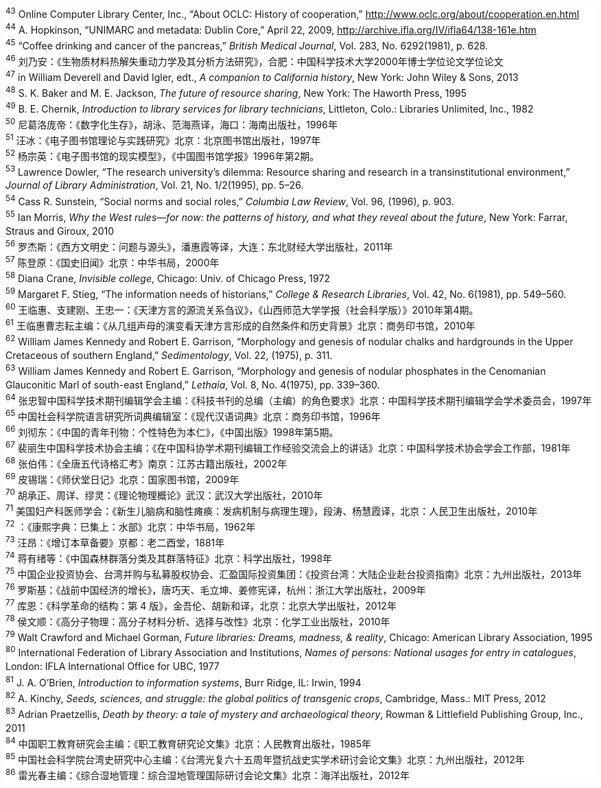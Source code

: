 <sup>43</sup> Online Computer Library Center, Inc., “About OCLC: History of cooperation,” <a href="http://www.oclc.org/about/cooperation.en.html">http://www.oclc.org/about/cooperation.en.html</a><br>
<sup>44</sup> A. Hopkinson, “UNIMARC and metadata: Dublin Core,” April 22, 2009, <a href="http://archive.ifla.org/IV/ifla64/138-161e.htm">http://archive.ifla.org/IV/ifla64/138-161e.htm</a><br>
<sup>45</sup> “Coffee drinking and cancer of the pancreas,” <i>British Medical Journal</i>, Vol. 283, No. 6292(1981), p. 628.<br>
<sup>46</sup> 刘乃安：《生物质材料热解失重动力学及其分析方法研究》，合肥：中国科学技术大学2000年博士学位论文学位论文<br>
<sup>47</sup> in William Deverell and David Igler, edt., <i>A companion to California history</i>, New York: John Wiley &#38; Sons, 2013<br>
<sup>48</sup> S. K. Baker and M. E. Jackson, <i>The future of resource sharing</i>, New York: The Haworth Press, 1995<br>
<sup>49</sup> B. E. Chernik, <i>Introduction to library services for library technicians</i>, Littleton, Colo.: Libraries Unlimited, Inc., 1982<br>
<sup>50</sup> 尼葛洛庞帝：《数字化生存》，胡泳、范海燕译，海口：海南出版社，1996年<br>
<sup>51</sup> 汪冰：《电子图书馆理论与实践研究》北京：北京图书馆出版社，1997年<br>
<sup>52</sup> 杨宗英：《电子图书馆的现实模型》，《中国图书馆学报》1996年第2期。<br>
<sup>53</sup> Lawrence Dowler, “The research university’s dilemma: Resource sharing and research in a transinstitutional environment,” <i>Journal of Library Administration</i>, Vol. 21, No. 1/2(1995), pp. 5–26.<br>
<sup>54</sup> Cass R. Sunstein, “Social norms and social roles,” <i>Columbia Law Review</i>, Vol. 96, (1996), p. 903.<br>
<sup>55</sup> Ian Morris, <i>Why the West rules—for now: the patterns of history, and what they reveal about the future</i>, New York: Farrar, Straus and Giroux, 2010<br>
<sup>56</sup> 罗杰斯：《西方文明史：问题与源头》，潘惠霞等译，大连：东北财经大学出版社，2011年<br>
<sup>57</sup> 陈登原：《国史旧闻》北京：中华书局，2000年<br>
<sup>58</sup> Diana Crane, <i>Invisible college</i>, Chicago: Univ. of Chicago Press, 1972<br>
<sup>59</sup> Margaret F. Stieg, “The information needs of historians,” <i>College &#38; Research Libraries</i>, Vol. 42, No. 6(1981), pp. 549–560.<br>
<sup>60</sup> 王临惠、支建刚、王忠一：《天津方言的源流关系刍议》，《山西师范大学学报（社会科学版）》2010年第4期。<br>
<sup>61</sup> 王临惠曹志耘主编：《从几组声母的演变看天津方言形成的自然条件和历史背景》北京：商务印书馆，2010年<br>
<sup>62</sup> William James Kennedy and Robert E. Garrison, “Morphology and genesis of nodular chalks and hardgrounds in the Upper Cretaceous of southern England,” <i>Sedimentology</i>, Vol. 22, (1975), p. 311.<br>
<sup>63</sup> William James Kennedy and Robert E. Garrison, “Morphology and genesis of nodular phosphates in the Cenomanian Glauconitic Marl of south-east England,” <i>Lethaia</i>, Vol. 8, No. 4(1975), pp. 339–360.<br>
<sup>64</sup> 张忠智中国科学技术期刊编辑学会主编：《科技书刊的总编（主编）的角色要求》北京：中国科学技术期刊编辑学会学术委员会，1997年<br>
<sup>65</sup> 中国社会科学院语言研究所词典编辑室：《现代汉语词典》北京：商务印书馆，1996年<br>
<sup>66</sup> 刘彻东：《中国的青年刊物：个性特色为本仁》，《中国出版》1998年第5期。<br>
<sup>67</sup> 裴丽生中国科学技术协会主编：《在中国科协学术期刊编辑工作经验交流会上的讲话》北京：中国科学技术协会学会工作部，1981年<br>
<sup>68</sup> 张伯伟：《全唐五代诗格汇考》南京：江苏古籍出版社，2002年<br>
<sup>69</sup> 皮锡瑞：《师伏堂日记》北京：国家图书馆，2009年<br>
<sup>70</sup> 胡承正、周详、缪灵：《理论物理概论》武汉：武汉大学出版社，2010年<br>
<sup>71</sup> 美国妇产科医师学会：《新生儿脑病和脑性瘫痪：发病机制与病理生理》，段涛、杨慧霞译，北京：人民卫生出版社，2010年<br>
<sup>72</sup> ：《康熙字典：巳集上：水部》北京：中华书局，1962年<br>
<sup>73</sup> 汪昂：《增订本草备要》京都：老二酉堂，1881年<br>
<sup>74</sup> 蒋有绪等：《中国森林群落分类及其群落特征》北京：科学出版社，1998年<br>
<sup>75</sup> 中国企业投资协会、台湾并购与私募股权协会、汇盈国际投资集团：《投资台湾：大陆企业赴台投资指南》北京：九州出版社，2013年<br>
<sup>76</sup> 罗斯基：《战前中国经济的增长》，唐巧天、毛立坤、姜修宪译，杭州：浙江大学出版社，2009年<br>
<sup>77</sup> 库恩：《科学革命的结构：第 4 版》，金吾伦、胡新和译，北京：北京大学出版社，2012年<br>
<sup>78</sup> 侯文顺：《高分子物理：高分子材料分析、选择与改性》北京：化学工业出版社，2010年<br>
<sup>79</sup> Walt Crawford and Michael Gorman, <i>Future libraries: Dreams, madness, &#38; reality</i>, Chicago: American Library Association, 1995<br>
<sup>80</sup> International Federation of Library Association and Institutions, <i>Names of persons: National usages for entry in catalogues</i>, London: IFLA International Office for UBC, 1977<br>
<sup>81</sup> J. A. O’Brien, <i>Introduction to information systems</i>, Burr Ridge, IL: Irwin, 1994<br>
<sup>82</sup> A. Kinchy, <i>Seeds, sciences, and struggle: the global politics of transgenic crops</i>, Cambridge, Mass.: MIT Press, 2012<br>
<sup>83</sup> Adrian Praetzellis, <i>Death by theory: a tale of mystery and archaeological theory</i>, Rowman &#38; Littlefield Publishing Group, Inc., 2011<br>
<sup>84</sup> 中国职工教育研究会主编：《职工教育研究论文集》北京：人民教育出版社，1985年<br>
<sup>85</sup> 中国社会科学院台湾史研究中心主编：《台湾光复六十五周年暨抗战史实学术研讨会论文集》北京：九州出版社，2012年<br>
<sup>86</sup> 雷光春主编：《综合湿地管理：综合湿地管理国际研讨会论文集》北京：海洋出版社，2012年<br>